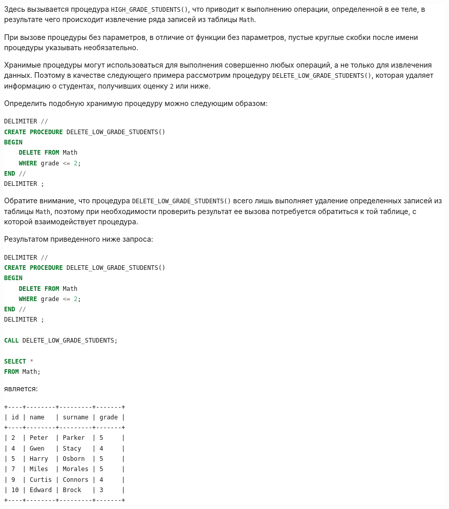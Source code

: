 Здесь вызывается процедура `HIGH_GRADE_STUDENTS()`, что приводит к выполнению операции, определенной в ее теле, в результате чего происходит извлечение ряда записей из таблицы `Math`. 

При вызове процедуры без параметров, в отличие от функции без параметров, пустые круглые скобки после имени процедуры указывать необязательно.

Хранимые процедуры могут использоваться для выполнения совершенно любых операций, а не только для извлечения данных. Поэтому в качестве следующего примера рассмотрим процедуру `DELETE_LOW_GRADE_STUDENTS()`, которая удаляет информацию о студентах, получивших оценку `2` или ниже.

Определить подобную хранимую процедуру можно следующим образом:

```sql
DELIMITER //
CREATE PROCEDURE DELETE_LOW_GRADE_STUDENTS()
BEGIN
    DELETE FROM Math
    WHERE grade <= 2;
END //
DELIMITER ;
```

Обратите внимание, что процедура `DELETE_LOW_GRADE_STUDENTS()` всего лишь выполняет удаление определенных записей из таблицы `Math`, поэтому при необходимости проверить результат ее вызова потребуется обратиться к той таблице, с которой взаимодействует процедура.

Результатом приведенного ниже запроса:

```sql
DELIMITER //
CREATE PROCEDURE DELETE_LOW_GRADE_STUDENTS()
BEGIN
    DELETE FROM Math
    WHERE grade <= 2;
END //
DELIMITER ;

CALL DELETE_LOW_GRADE_STUDENTS;

SELECT *
FROM Math;
```

является:

```
+----+--------+---------+-------+
| id | name   | surname | grade |
+----+--------+---------+-------+
| 2  | Peter  | Parker  | 5     |
| 4  | Gwen   | Stacy   | 4     |
| 5  | Harry  | Osborn  | 5     |
| 7  | Miles  | Morales | 5     |
| 9  | Curtis | Connors | 4     |
| 10 | Edward | Brock   | 3     |
+----+--------+---------+-------+
```

